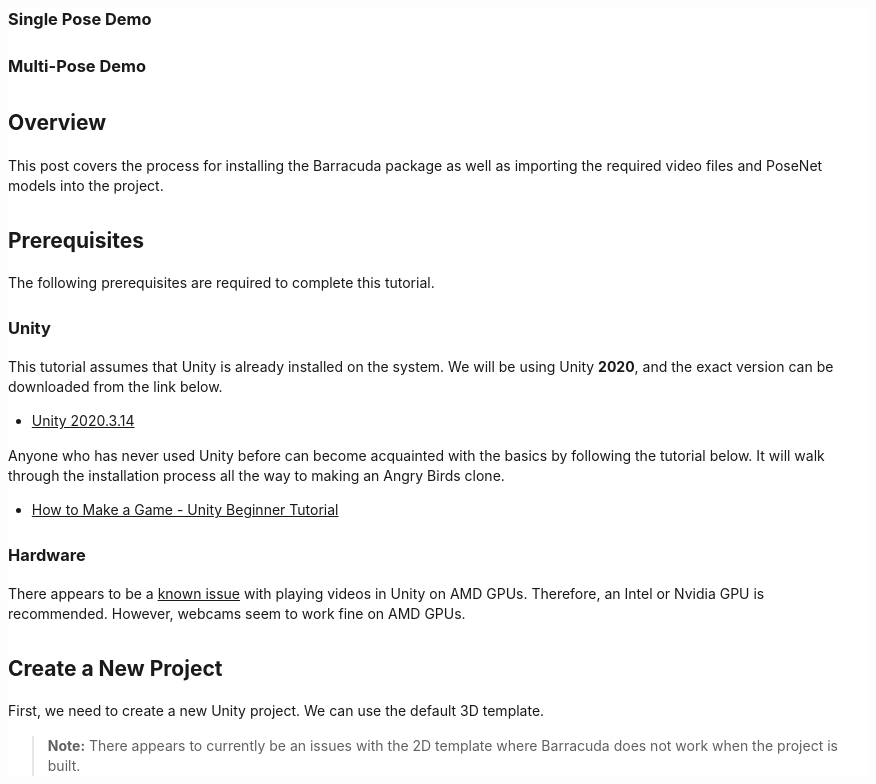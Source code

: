 ### Single Pose Demo

<iframe width=100% height=480 src="https://www.youtube.com/embed/KQyJgXss9NA" title="YouTube video player" frameborder="0" allow="accelerometer; autoplay; clipboard-write; encrypted-media; gyroscope; picture-in-picture" allowfullscreen></iframe>



### Multi-Pose Demo

<iframe width=100% height="480" src="https://www.youtube.com/embed/F995ZadTZik" title="YouTube video player" frameborder="0" allow="accelerometer; autoplay; clipboard-write; encrypted-media; gyroscope; picture-in-picture" allowfullscreen></iframe>


## Overview

This post covers the process for installing the Barracuda package as well as importing the required video files and PoseNet models into the project.



## Prerequisites

The following prerequisites are required to complete this tutorial.

### Unity

This tutorial assumes that Unity is already installed on the system. We will be using Unity **2020**, and the exact version can be downloaded from the link below. 

* [Unity 2020.3.14](unityhub://2020.3.14f1/d0d1bb862f9d)

Anyone who has never used Unity before can become acquainted with the basics by following the tutorial below. It will walk through the installation process all the way to making an Angry Birds clone.

- [How to Make a Game - Unity Beginner Tutorial](https://www.youtube.com/watch?v=Lu76c85LhGY)

### Hardware

There appears to be a [known issue](https://forum.unity.com/threads/video-player-throws-got-null-handle-from-idxgiresource-getsharedhandle-on-some-windows-computers.890032/) with playing videos in Unity on AMD GPUs. Therefore, an Intel or Nvidia GPU is recommended. However, webcams seem to work fine on AMD GPUs.



## Create a New Project

First, we need to create a new Unity project. We can use the default 3D template.

> **Note:** There appears to currently be an issues with the 2D template where Barracuda does not work when the project is built.
